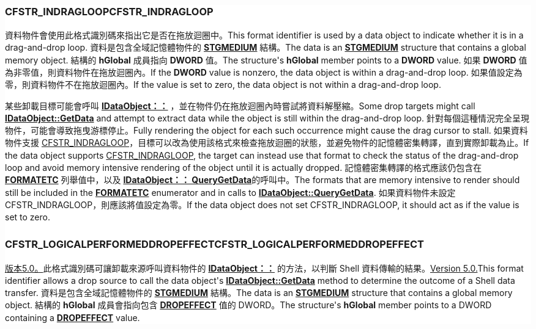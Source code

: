 ### <a name="cfstr_indragloop"></a><span data-ttu-id="053f8-282">CFSTR_INDRAGLOOP</span><span class="sxs-lookup"><span data-stu-id="053f8-282">CFSTR_INDRAGLOOP</span></span>

<span data-ttu-id="053f8-283">資料物件會使用此格式識別碼來指出它是否在拖放迴圈中。</span><span class="sxs-lookup"><span data-stu-id="053f8-283">This format identifier is used by a data object to indicate whether it is in a drag-and-drop loop.</span></span> <span data-ttu-id="053f8-284">資料是包含全域記憶體物件的 [**STGMEDIUM**](/windows/win32/api/objidl/ns-objidl-ustgmedium-r1) 結構。</span><span class="sxs-lookup"><span data-stu-id="053f8-284">The data is an [**STGMEDIUM**](/windows/win32/api/objidl/ns-objidl-ustgmedium-r1) structure that contains a global memory object.</span></span> <span data-ttu-id="053f8-285">結構的 **hGlobal** 成員指向 **DWORD** 值。</span><span class="sxs-lookup"><span data-stu-id="053f8-285">The structure's **hGlobal** member points to a **DWORD** value.</span></span> <span data-ttu-id="053f8-286">如果 **DWORD** 值為非零值，則資料物件在拖放迴圈內。</span><span class="sxs-lookup"><span data-stu-id="053f8-286">If the **DWORD** value is nonzero, the data object is within a drag-and-drop loop.</span></span> <span data-ttu-id="053f8-287">如果值設定為零，則資料物件不在拖放迴圈內。</span><span class="sxs-lookup"><span data-stu-id="053f8-287">If the value is set to zero, the data object is not within a drag-and-drop loop.</span></span>

<span data-ttu-id="053f8-288">某些卸載目標可能會呼叫 [**IDataObject：：**](/windows/win32/api/objidl/nf-objidl-idataobject-getdata) ，並在物件仍在拖放迴圈內時嘗試將資料解壓縮。</span><span class="sxs-lookup"><span data-stu-id="053f8-288">Some drop targets might call [**IDataObject::GetData**](/windows/win32/api/objidl/nf-objidl-idataobject-getdata) and attempt to extract data while the object is still within the drag-and-drop loop.</span></span> <span data-ttu-id="053f8-289">針對每個這種情況完全呈現物件，可能會導致拖曳游標停止。</span><span class="sxs-lookup"><span data-stu-id="053f8-289">Fully rendering the object for each such occurrence might cause the drag cursor to stall.</span></span> <span data-ttu-id="053f8-290">如果資料物件支援 [CFSTR_INDRAGLOOP](#cfstr_indragloop)，目標可以改為使用該格式來檢查拖放迴圈的狀態，並避免物件的記憶體密集轉譯，直到實際卸載為止。</span><span class="sxs-lookup"><span data-stu-id="053f8-290">If the data object supports [CFSTR_INDRAGLOOP](#cfstr_indragloop), the target can instead use that format to check the status of the drag-and-drop loop and avoid memory intensive rendering of the object until it is actually dropped.</span></span> <span data-ttu-id="053f8-291">記憶體密集轉譯的格式應該仍包含在 [**FORMATETC**](/windows/win32/api/objidl/ns-objidl-formatetc) 列舉值中，以及 [**IDataObject：： QueryGetData**](/windows/win32/api/objidl/nf-objidl-idataobject-querygetdata)的呼叫中。</span><span class="sxs-lookup"><span data-stu-id="053f8-291">The formats that are memory intensive to render should still be included in the [**FORMATETC**](/windows/win32/api/objidl/ns-objidl-formatetc) enumerator and in calls to [**IDataObject::QueryGetData**](/windows/win32/api/objidl/nf-objidl-idataobject-querygetdata).</span></span> <span data-ttu-id="053f8-292">如果資料物件未設定 CFSTR_INDRAGLOOP，則應該將值設定為零。</span><span class="sxs-lookup"><span data-stu-id="053f8-292">If the data object does not set CFSTR_INDRAGLOOP, it should act as if the value is set to zero.</span></span>

### <a name="cfstr_logicalperformeddropeffect"></a><span data-ttu-id="053f8-293">CFSTR_LOGICALPERFORMEDDROPEFFECT</span><span class="sxs-lookup"><span data-stu-id="053f8-293">CFSTR_LOGICALPERFORMEDDROPEFFECT</span></span>

<span data-ttu-id="053f8-294">[版本5.0。](versions.md)此格式識別碼可讓卸載來源呼叫資料物件的 [**IDataObject：：**](/windows/win32/api/objidl/nf-objidl-idataobject-getdata) 的方法，以判斷 Shell 資料傳輸的結果。</span><span class="sxs-lookup"><span data-stu-id="053f8-294">[Version 5.0.](versions.md)This format identifier allows a drop source to call the data object's [**IDataObject::GetData**](/windows/win32/api/objidl/nf-objidl-idataobject-getdata) method to determine the outcome of a Shell data transfer.</span></span> <span data-ttu-id="053f8-295">資料是包含全域記憶體物件的 [**STGMEDIUM**](/windows/win32/api/objidl/ns-objidl-ustgmedium-r1) 結構。</span><span class="sxs-lookup"><span data-stu-id="053f8-295">The data is an [**STGMEDIUM**](/windows/win32/api/objidl/ns-objidl-ustgmedium-r1) structure that contains a global memory object.</span></span> <span data-ttu-id="053f8-296">結構的 **hGlobal** 成員會指向包含 [**DROPEFFECT**](../com/dropeffect-constants.md) 值的 DWORD。</span><span class="sxs-lookup"><span data-stu-id="053f8-296">The structure's **hGlobal** member points to a DWORD containing a [**DROPEFFECT**](../com/dropeffect-constants.md) value.</span></span>

